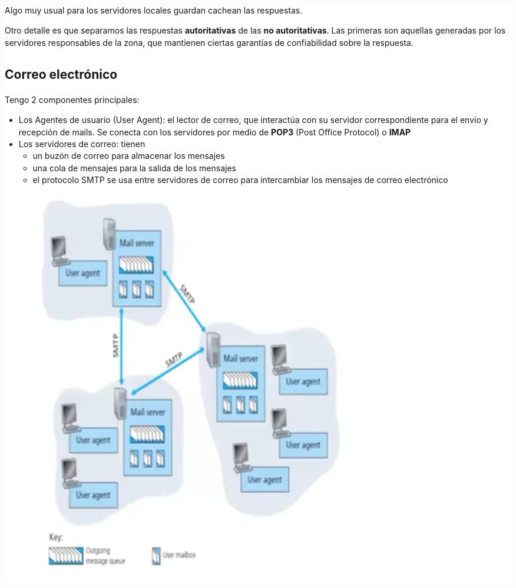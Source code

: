 Algo muy usual para los servidores locales guardan cachean las respuestas.

Otro detalle es que separamos las respuestas **autoritativas** de las **no
autoritativas**. Las primeras son aquellas generadas por los servidores
responsables de la zona, que mantienen ciertas garantías de confiabilidad sobre
la respuesta.

## Correo electrónico

Tengo 2 componentes principales:

- Los Agentes de usuario (User Agent): el lector de correo, que interactúa con
  su servidor correspondiente para el envío y recepción de mails. Se conecta
  con los servidores por medio de **POP3** (Post Office Protocol) o **IMAP**
- Los servidores de correo: tienen
    - un buzón de correo para almacenar los mensajes
    - una cola de mensajes para la salida de los mensajes
    - el protocolo SMTP se usa entre servidores de correo para intercambiar los
      mensajes de correo electrónico

![](./img/smtp.png#center)

